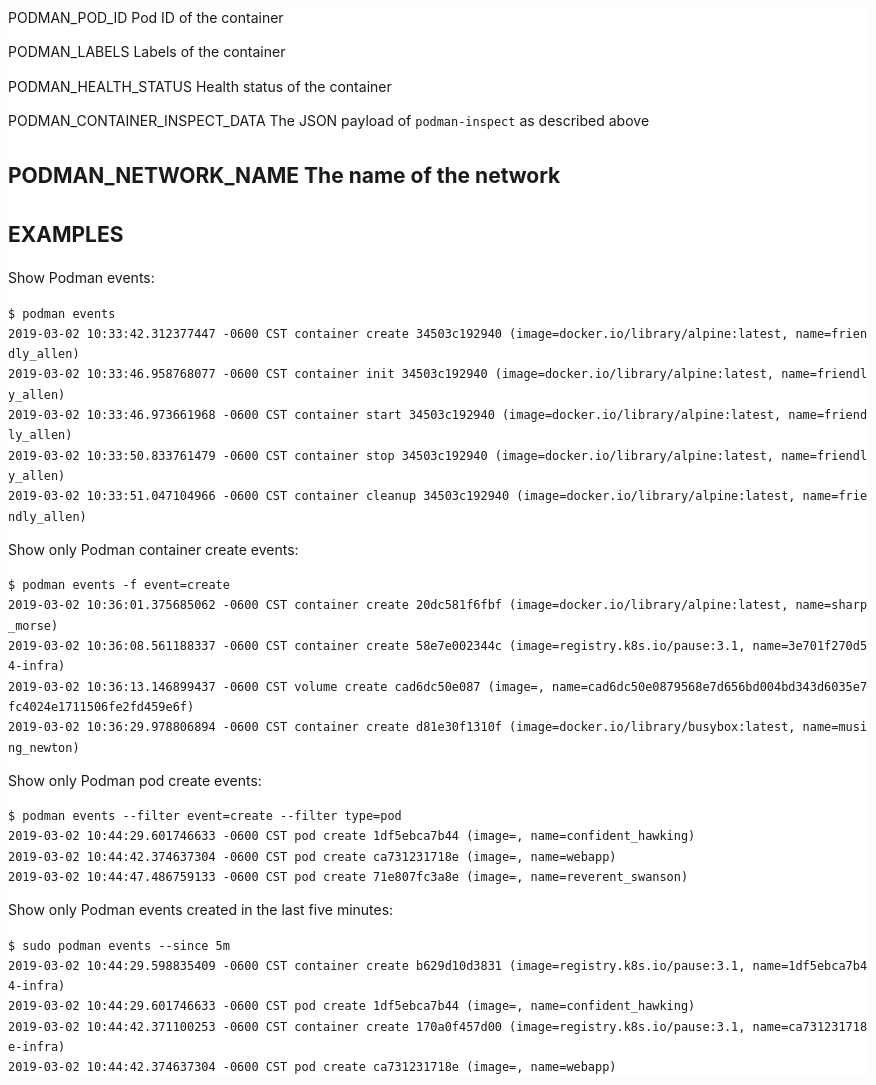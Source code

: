   PODMAN_POD_ID                   Pod ID of the container

  PODMAN_LABELS                   Labels of the container

  PODMAN_HEALTH_STATUS            Health status of the container

  PODMAN_CONTAINER_INSPECT_DATA   The JSON payload of `podman-inspect` as
                                  described above

  PODMAN_NETWORK_NAME             The name of the network
  -----------------------------------------------------------------------------

##  EXAMPLES

Show Podman events:

    $ podman events
    2019-03-02 10:33:42.312377447 -0600 CST container create 34503c192940 (image=docker.io/library/alpine:latest, name=friendly_allen)
    2019-03-02 10:33:46.958768077 -0600 CST container init 34503c192940 (image=docker.io/library/alpine:latest, name=friendly_allen)
    2019-03-02 10:33:46.973661968 -0600 CST container start 34503c192940 (image=docker.io/library/alpine:latest, name=friendly_allen)
    2019-03-02 10:33:50.833761479 -0600 CST container stop 34503c192940 (image=docker.io/library/alpine:latest, name=friendly_allen)
    2019-03-02 10:33:51.047104966 -0600 CST container cleanup 34503c192940 (image=docker.io/library/alpine:latest, name=friendly_allen)

Show only Podman container create events:

    $ podman events -f event=create
    2019-03-02 10:36:01.375685062 -0600 CST container create 20dc581f6fbf (image=docker.io/library/alpine:latest, name=sharp_morse)
    2019-03-02 10:36:08.561188337 -0600 CST container create 58e7e002344c (image=registry.k8s.io/pause:3.1, name=3e701f270d54-infra)
    2019-03-02 10:36:13.146899437 -0600 CST volume create cad6dc50e087 (image=, name=cad6dc50e0879568e7d656bd004bd343d6035e7fc4024e1711506fe2fd459e6f)
    2019-03-02 10:36:29.978806894 -0600 CST container create d81e30f1310f (image=docker.io/library/busybox:latest, name=musing_newton)

Show only Podman pod create events:

    $ podman events --filter event=create --filter type=pod
    2019-03-02 10:44:29.601746633 -0600 CST pod create 1df5ebca7b44 (image=, name=confident_hawking)
    2019-03-02 10:44:42.374637304 -0600 CST pod create ca731231718e (image=, name=webapp)
    2019-03-02 10:44:47.486759133 -0600 CST pod create 71e807fc3a8e (image=, name=reverent_swanson)

Show only Podman events created in the last five minutes:

    $ sudo podman events --since 5m
    2019-03-02 10:44:29.598835409 -0600 CST container create b629d10d3831 (image=registry.k8s.io/pause:3.1, name=1df5ebca7b44-infra)
    2019-03-02 10:44:29.601746633 -0600 CST pod create 1df5ebca7b44 (image=, name=confident_hawking)
    2019-03-02 10:44:42.371100253 -0600 CST container create 170a0f457d00 (image=registry.k8s.io/pause:3.1, name=ca731231718e-infra)
    2019-03-02 10:44:42.374637304 -0600 CST pod create ca731231718e (image=, name=webapp)
